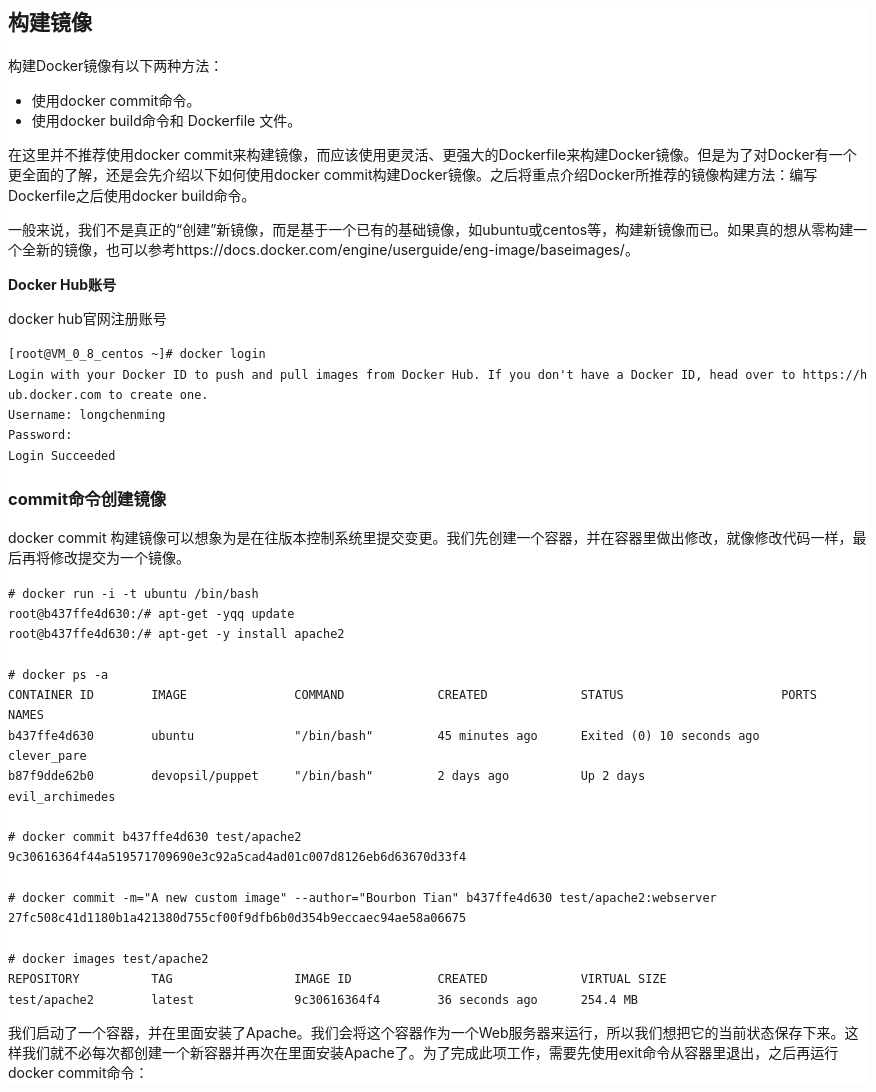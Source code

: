 

## 构建镜像

构建Docker镜像有以下两种方法：

- 使用docker commit命令。
- 使用docker build命令和 Dockerfile 文件。

在这里并不推荐使用docker  commit来构建镜像，而应该使用更灵活、更强大的Dockerfile来构建Docker镜像。但是为了对Docker有一个更全面的了解，还是会先介绍以下如何使用docker  commit构建Docker镜像。之后将重点介绍Docker所推荐的镜像构建方法：编写Dockerfile之后使用docker  build命令。

一般来说，我们不是真正的“创建”新镜像，而是基于一个已有的基础镜像，如ubuntu或centos等，构建新镜像而已。如果真的想从零构建一个全新的镜像，也可以参考https://docs.docker.com/engine/userguide/eng-image/baseimages/。

**Docker Hub账号**

docker hub官网注册账号
```shell
[root@VM_0_8_centos ~]# docker login
Login with your Docker ID to push and pull images from Docker Hub. If you don't have a Docker ID, head over to https://hub.docker.com to create one.
Username: longchenming
Password: 
Login Succeeded
```
### commit命令创建镜像

docker commit 构建镜像可以想象为是在往版本控制系统里提交变更。我们先创建一个容器，并在容器里做出修改，就像修改代码一样，最后再将修改提交为一个镜像。

```shell
# docker run -i -t ubuntu /bin/bash
root@b437ffe4d630:/# apt-get -yqq update
root@b437ffe4d630:/# apt-get -y install apache2

# docker ps -a
CONTAINER ID        IMAGE               COMMAND             CREATED             STATUS                      PORTS               NAMES
b437ffe4d630        ubuntu              "/bin/bash"         45 minutes ago      Exited (0) 10 seconds ago                       clever_pare        
b87f9dde62b0        devopsil/puppet     "/bin/bash"         2 days ago          Up 2 days                                       evil_archimedes    
 
# docker commit b437ffe4d630 test/apache2
9c30616364f44a519571709690e3c92a5cad4ad01c007d8126eb6d63670d33f4

# docker commit -m="A new custom image" --author="Bourbon Tian" b437ffe4d630 test/apache2:webserver
27fc508c41d1180b1a421380d755cf00f9dfb6b0d354b9eccaec94ae58a06675
 
# docker images test/apache2
REPOSITORY          TAG                 IMAGE ID            CREATED             VIRTUAL SIZE
test/apache2        latest              9c30616364f4        36 seconds ago      254.4 MB
```

我们启动了一个容器，并在里面安装了Apache。我们会将这个容器作为一个Web服务器来运行，所以我们想把它的当前状态保存下来。这样我们就不必每次都创建一个新容器并再次在里面安装Apache了。为了完成此项工作，需要先使用exit命令从容器里退出，之后再运行docker commit命令：
